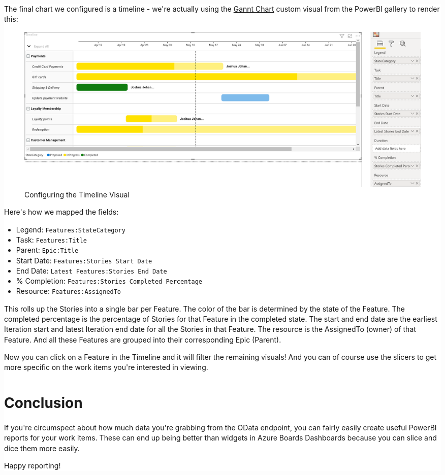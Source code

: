 The final chart we configured is a timeline - we're actually using the [Gannt Chart](https://appsource.microsoft.com/en-us/product/power-bi-visuals/WA104380765) custom visual from the PowerBI gallery to render this:

<figure class="kg-card kg-image-card kg-card-hascaption"><img src="/assets/images/2020/5/112251_image.png" class="kg-image" alt loading="lazy"><figcaption>Configuring the Timeline Visual</figcaption></figure>

Here's how we mapped the fields:

- Legend: `Features:StateCategory`
- Task: `Features:Title`
- Parent: `Epic:Title`
- Start Date: `Features:Stories Start Date`
- End Date: `Latest Features:Stories End Date`
- % Completion: `Features:Stories Completed Percentage`
- Resource: `Features:AssignedTo`

This rolls up the Stories into a single bar per Feature. The color of the bar is determined by the state of the Feature. The completed percentage is the percentage of Stories for that Feature in the completed state. The start and end date are the earliest Iteration start and latest Iteration end date for all the Stories in that Feature. The resource is the AssignedTo (owner) of that Feature. And all these Features are grouped into their corresponding Epic (Parent).

Now you can click on a Feature in the Timeline and it will filter the remaining visuals! And you can of course use the slicers to get more specific on the work items you're interested in viewing.

# Conclusion

If you're circumspect about how much data you're grabbing from the OData endpoint, you can fairly easily create useful PowerBI reports for your work items. These can end up being better than widgets in Azure Boards Dashboards because you can slice and dice them more easily.

Happy reporting!

